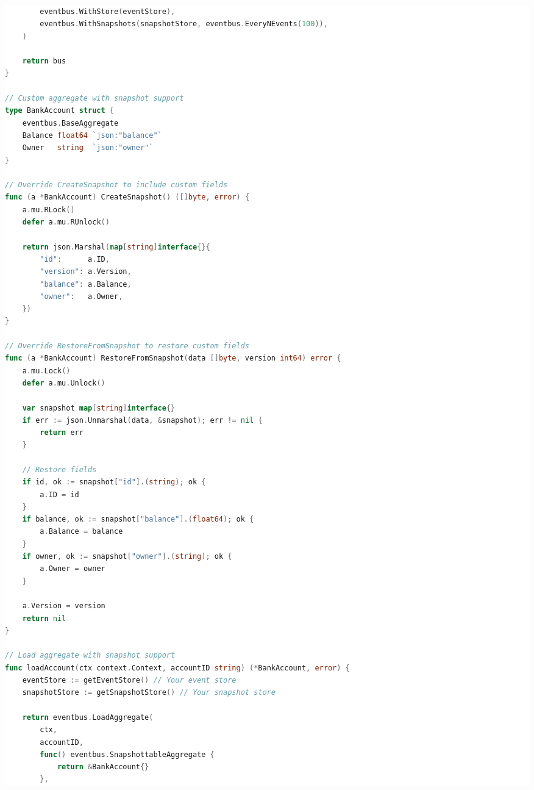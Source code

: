 ```go
        eventbus.WithStore(eventStore),
        eventbus.WithSnapshots(snapshotStore, eventbus.EveryNEvents(100)),
    )
    
    return bus
}

// Custom aggregate with snapshot support
type BankAccount struct {
    eventbus.BaseAggregate
    Balance float64 `json:"balance"`
    Owner   string  `json:"owner"`
}

// Override CreateSnapshot to include custom fields
func (a *BankAccount) CreateSnapshot() ([]byte, error) {
    a.mu.RLock()
    defer a.mu.RUnlock()
    
    return json.Marshal(map[string]interface{}{
        "id":      a.ID,
        "version": a.Version,
        "balance": a.Balance,
        "owner":   a.Owner,
    })
}

// Override RestoreFromSnapshot to restore custom fields
func (a *BankAccount) RestoreFromSnapshot(data []byte, version int64) error {
    a.mu.Lock()
    defer a.mu.Unlock()
    
    var snapshot map[string]interface{}
    if err := json.Unmarshal(data, &snapshot); err != nil {
        return err
    }
    
    // Restore fields
    if id, ok := snapshot["id"].(string); ok {
        a.ID = id
    }
    if balance, ok := snapshot["balance"].(float64); ok {
        a.Balance = balance
    }
    if owner, ok := snapshot["owner"].(string); ok {
        a.Owner = owner
    }
    
    a.Version = version
    return nil
}

// Load aggregate with snapshot support
func loadAccount(ctx context.Context, accountID string) (*BankAccount, error) {
    eventStore := getEventStore() // Your event store
    snapshotStore := getSnapshotStore() // Your snapshot store
    
    return eventbus.LoadAggregate(
        ctx,
        accountID,
        func() eventbus.SnapshottableAggregate {
            return &BankAccount{}
        },
```